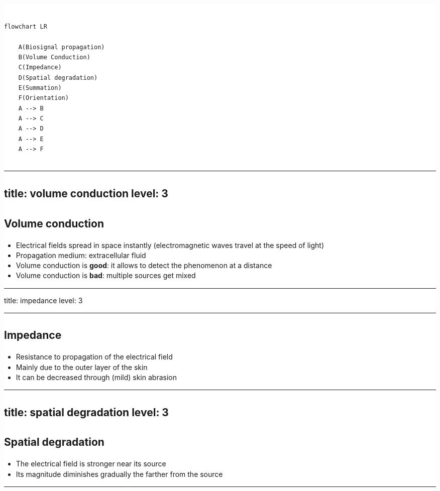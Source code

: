 <br>

```mermaid {theme:'dark', scale:0.9}
flowchart LR
    
    A(Biosignal propagation) 
    B(Volume Conduction)
    C(Impedance)
    D(Spatial degradation)
    E(Summation)
    F(Orientation)
    A --> B
    A --> C
    A --> D
    A --> E
    A --> F
  
```

---
title: volume conduction
level: 3
---

## Volume conduction

- Electrical fields spread in space instantly 
(electromagnetic waves travel at the speed of light)
- Propagation medium: extracellular fluid
- Volume conduction is **good**: it allows to detect the phenomenon at a distance
- Volume conduction is **bad**: multiple sources get mixed

---
title: impedance
level: 3

---
## Impedance

- Resistance to propagation of the electrical field
- Mainly due to the outer layer of the skin
- It can be decreased through (mild) skin abrasion


---
title: spatial degradation
level: 3
---

## Spatial degradation

- The electrical field is stronger near its source
- Its magnitude diminishes gradually the farther from the source

---